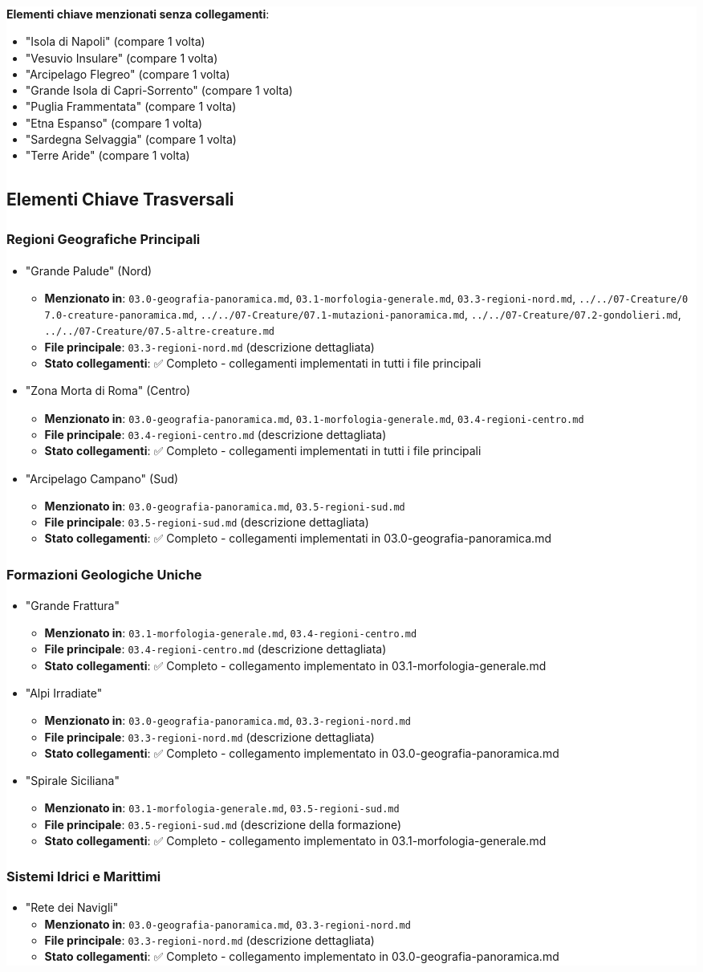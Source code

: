 **Elementi chiave menzionati senza collegamenti**:
- "Isola di Napoli" (compare 1 volta)
- "Vesuvio Insulare" (compare 1 volta)
- "Arcipelago Flegreo" (compare 1 volta)
- "Grande Isola di Capri-Sorrento" (compare 1 volta)
- "Puglia Frammentata" (compare 1 volta)
- "Etna Espanso" (compare 1 volta)
- "Sardegna Selvaggia" (compare 1 volta)
- "Terre Aride" (compare 1 volta)

## Elementi Chiave Trasversali

### Regioni Geografiche Principali
- "Grande Palude" (Nord)
  - **Menzionato in**: `03.0-geografia-panoramica.md`, `03.1-morfologia-generale.md`, `03.3-regioni-nord.md`, `../../07-Creature/07.0-creature-panoramica.md`, `../../07-Creature/07.1-mutazioni-panoramica.md`, `../../07-Creature/07.2-gondolieri.md`, `../../07-Creature/07.5-altre-creature.md`
  - **File principale**: `03.3-regioni-nord.md` (descrizione dettagliata)
  - **Stato collegamenti**: ✅ Completo - collegamenti implementati in tutti i file principali

- "Zona Morta di Roma" (Centro)
  - **Menzionato in**: `03.0-geografia-panoramica.md`, `03.1-morfologia-generale.md`, `03.4-regioni-centro.md`
  - **File principale**: `03.4-regioni-centro.md` (descrizione dettagliata)
  - **Stato collegamenti**: ✅ Completo - collegamenti implementati in tutti i file principali

- "Arcipelago Campano" (Sud)
  - **Menzionato in**: `03.0-geografia-panoramica.md`, `03.5-regioni-sud.md`
  - **File principale**: `03.5-regioni-sud.md` (descrizione dettagliata)
  - **Stato collegamenti**: ✅ Completo - collegamenti implementati in 03.0-geografia-panoramica.md

### Formazioni Geologiche Uniche
- "Grande Frattura"
  - **Menzionato in**: `03.1-morfologia-generale.md`, `03.4-regioni-centro.md`
  - **File principale**: `03.4-regioni-centro.md` (descrizione dettagliata)
  - **Stato collegamenti**: ✅ Completo - collegamento implementato in 03.1-morfologia-generale.md

- "Alpi Irradiate"
  - **Menzionato in**: `03.0-geografia-panoramica.md`, `03.3-regioni-nord.md`
  - **File principale**: `03.3-regioni-nord.md` (descrizione dettagliata)
  - **Stato collegamenti**: ✅ Completo - collegamento implementato in 03.0-geografia-panoramica.md

- "Spirale Siciliana"
  - **Menzionato in**: `03.1-morfologia-generale.md`, `03.5-regioni-sud.md`
  - **File principale**: `03.5-regioni-sud.md` (descrizione della formazione)
  - **Stato collegamenti**: ✅ Completo - collegamento implementato in 03.1-morfologia-generale.md

### Sistemi Idrici e Marittimi
- "Rete dei Navigli"
  - **Menzionato in**: `03.0-geografia-panoramica.md`, `03.3-regioni-nord.md`
  - **File principale**: `03.3-regioni-nord.md` (descrizione dettagliata)
  - **Stato collegamenti**: ✅ Completo - collegamento implementato in 03.0-geografia-panoramica.md
